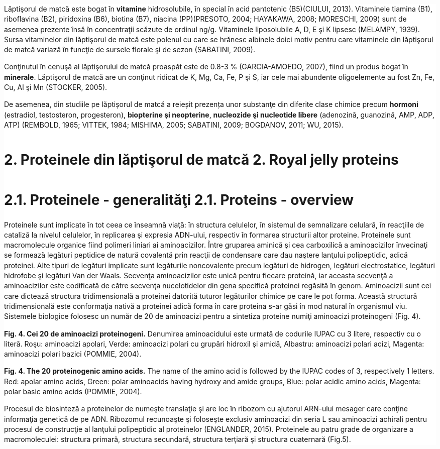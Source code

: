 Lăptişorul de matcă este bogat în **vitamine** hidrosolubile, în special în acid pantotenic (B5)(CIULUI, 2013). Vitaminele tiamina (B1), riboflavina (B2), piridoxina (B6), biotina (B7), niacina (PP)(PRESOTO, 2004; HAYAKAWA, 2008; MORESCHI, 2009) sunt de asemenea prezente însă în concentraţii scăzute de ordinul ng/g. Vitaminele liposolubile A, D, E şi K lipsesc (MELAMPY, 1939). Sursa vitaminelor din lăptişorul de matcă este polenul cu care se hrănesc albinele doici motiv pentru care vitaminele din lăptişorul de matcă variază în funcţie de sursele florale şi de sezon (SABATINI, 2009).

Conţinutul în cenuşă al lăptişorului de matcă proaspăt este de 0.8-3 % (GARCIA-AMOEDO, 2007), fiind un produs bogat în **minerale**. Lăptişorul de matcă are un conţinut ridicat de K, Mg, Ca, Fe, P şi S, iar cele mai abundente oligoelemente au fost Zn, Fe, Cu, Al şi Mn (STOCKER, 2005).

De asemenea, din studiile pe lăptișorul de matcă a reieșit prezența unor substanţe din diferite clase chimice precum **hormoni** (estradiol, testosteron, progesteron), **biopterine şi neopterine**, **nucleozide şi nucleotide libere** (adenozină, guanozină, AMP, ADP, ATP) (REMBOLD, 1965; VITTEK, 1984; MISHIMA, 2005; SABATINI, 2009; BOGDANOV, 2011; WU, 2015).

# **2. Proteinele din lăptişorul de matcă 2. Royal jelly proteins**

# <span id="page-23-3"></span><span id="page-23-2"></span><span id="page-23-1"></span><span id="page-23-0"></span>**2.1. Proteinele - generalităţi 2.1. Proteins - overview**

Proteinele sunt implicate în tot ceea ce înseamnă viaţă: în structura celulelor, în sistemul de semnalizare celulară, în reacţiile de cataliză la nivelul celulelor, în replicarea şi expresia ADN-ului, respectiv în formarea structurii altor proteine. Proteinele sunt macromolecule organice fiind polimeri liniari ai aminoacizilor. Între gruparea aminică şi cea carboxilică a aminoacizilor învecinaţi se formează legături peptidice de natură covalentă prin reacţii de condensare care dau naştere lanţului polipeptidic, adică proteinei. Alte tipuri de legături implicate sunt legǎturile noncovalente precum legături de hidrogen, legături electrostatice, legături hidrofobe şi legături Van der Waals. Secvenţa aminoacizilor este unică pentru fiecare proteină, iar aceasta secvenţă a aminoacizilor este codificată de către secvenţa nucelotidelor din gena specifică proteinei regăsită în genom. Aminoacizii sunt cei care dictează structura tridimensională a proteinei datorită tuturor legăturilor chimice pe care le pot forma. Această structură tridimensională este conformaţia nativă a proteinei adică forma în care proteina s-ar găsi în mod natural în organismul viu. Sistemele biologice folosesc un număr de 20 de aminoacizi pentru a sintetiza proteine numiţi aminoacizi proteinogeni (Fig. 4).

**Fig. 4. Cei 20 de aminoacizi proteinogeni.** Denumirea aminoacidului este urmată de codurile IUPAC cu 3 litere, respectiv cu o literă. Roşu: aminoacizi apolari, Verde: aminoacizi polari cu grupǎri hidroxil şi amidă, Albastru: aminoacizi polari acizi, Magenta: aminoacizi polari bazici (POMMIE, 2004).

**Fig. 4. The 20 proteinogenic amino acids.** The name of the amino acid is followed by the IUPAC codes of 3, respectively 1 letters. Red: apolar amino acids, Green: polar aminoacids having hydroxy and amide groups, Blue: polar acidic amino acids, Magenta: polar basic amino acids (POMMIE, 2004).

Procesul de biosinteză a proteinelor de numeşte translaţie şi are loc în ribozom cu ajutorul ARN-ului mesager care conţine informaţia genetică de pe ADN. Ribozomul recunoaşte şi foloseşte exclusiv aminoacizi din seria L sau aminoacizi achirali pentru procesul de construcţie al lanţului polipeptidic al proteinelor (ENGLANDER, 2015). Proteinele au patru grade de organizare a macromoleculei: structura primară, structura secundară, structura terţiară şi structura cuaternară (Fig.5).
